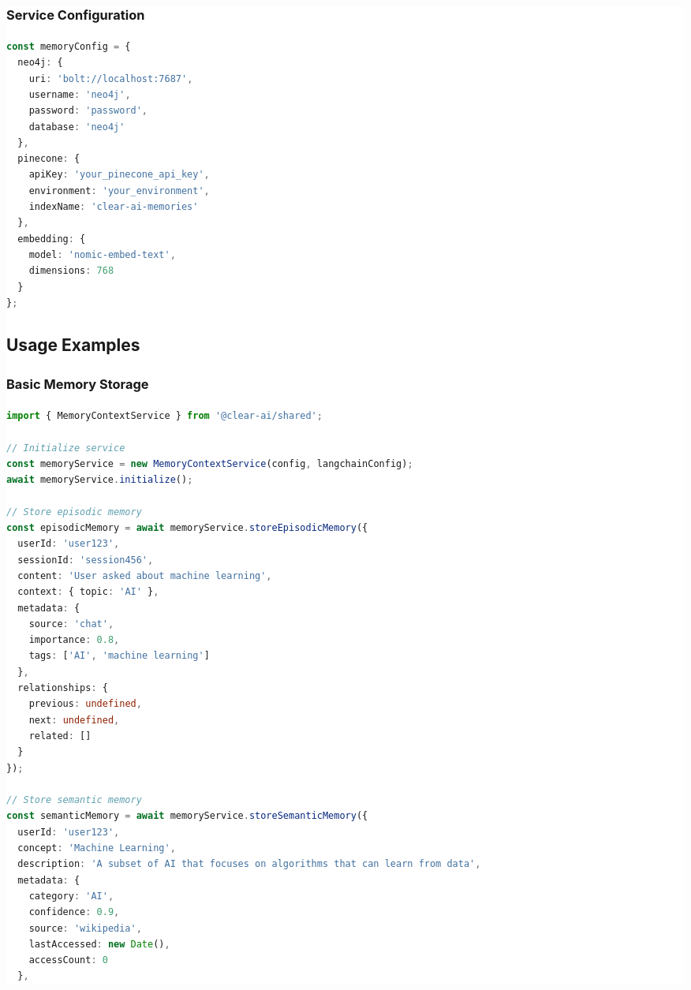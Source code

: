 ### Service Configuration

```typescript
const memoryConfig = {
  neo4j: {
    uri: 'bolt://localhost:7687',
    username: 'neo4j',
    password: 'password',
    database: 'neo4j'
  },
  pinecone: {
    apiKey: 'your_pinecone_api_key',
    environment: 'your_environment',
    indexName: 'clear-ai-memories'
  },
  embedding: {
    model: 'nomic-embed-text',
    dimensions: 768
  }
};
```

## Usage Examples

### Basic Memory Storage

```typescript
import { MemoryContextService } from '@clear-ai/shared';

// Initialize service
const memoryService = new MemoryContextService(config, langchainConfig);
await memoryService.initialize();

// Store episodic memory
const episodicMemory = await memoryService.storeEpisodicMemory({
  userId: 'user123',
  sessionId: 'session456',
  content: 'User asked about machine learning',
  context: { topic: 'AI' },
  metadata: {
    source: 'chat',
    importance: 0.8,
    tags: ['AI', 'machine learning']
  },
  relationships: {
    previous: undefined,
    next: undefined,
    related: []
  }
});

// Store semantic memory
const semanticMemory = await memoryService.storeSemanticMemory({
  userId: 'user123',
  concept: 'Machine Learning',
  description: 'A subset of AI that focuses on algorithms that can learn from data',
  metadata: {
    category: 'AI',
    confidence: 0.9,
    source: 'wikipedia',
    lastAccessed: new Date(),
    accessCount: 0
  },
```